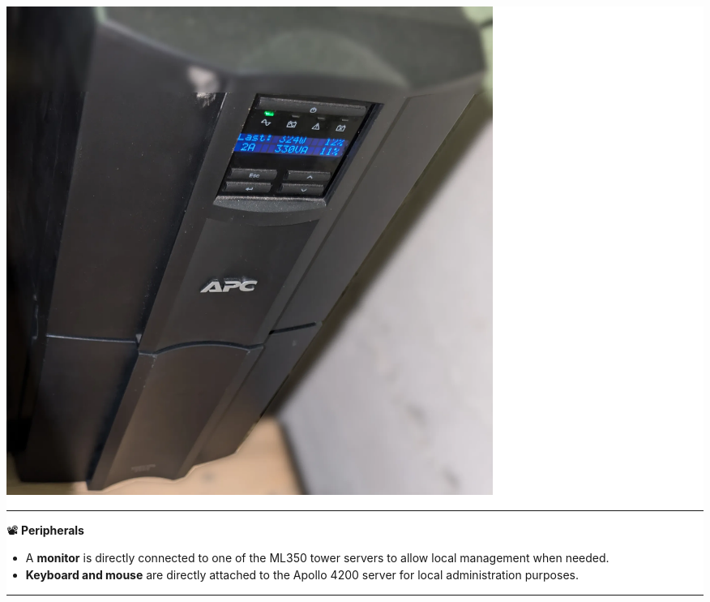 <img src="../articles/Example-Server-Infrastructure-Setup-A-Closer-Look/0016.webp" style="max-width: 600px; width: 100%; height: auto;" />

--- 

📽️ **Peripherals**

- A **monitor** is directly connected to one of the ML350 tower servers to allow local management when needed.
- **Keyboard and mouse** are directly attached to the Apollo 4200 server for local administration purposes.

--- 